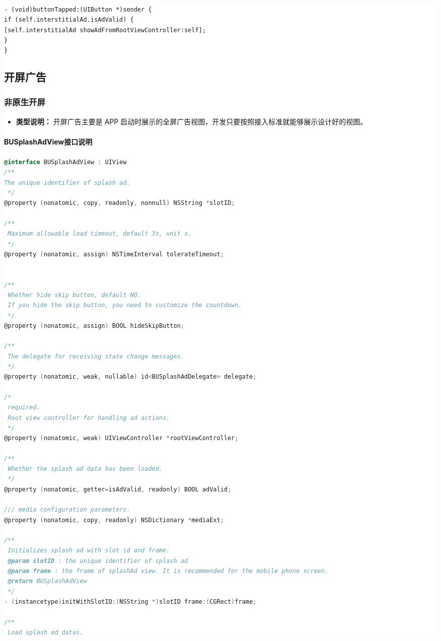 ```
- (void)buttonTapped:(UIButton *)sender {
if (self.interstitialAd.isAdValid) {
[self.interstitialAd showAdFromRootViewController:self];
}
}

```

## 开屏广告

### 非原生开屏
+ **类型说明：** 开屏广告主要是 APP 启动时展示的全屏广告视图，开发只要按照接入标准就能够展示设计好的视图。

#### BUSplashAdView接口说明

```Objective-C
@interface BUSplashAdView : UIView
/**
The unique identifier of splash ad.
 */
@property (nonatomic, copy, readonly, nonnull) NSString *slotID;

/**
 Maximum allowable load timeout, default 3s, unit s.
 */
@property (nonatomic, assign) NSTimeInterval tolerateTimeout;


/**
 Whether hide skip button, default NO.
 If you hide the skip button, you need to customize the countdown.
 */
@property (nonatomic, assign) BOOL hideSkipButton;

/**
 The delegate for receiving state change messages.
 */
@property (nonatomic, weak, nullable) id<BUSplashAdDelegate> delegate;

/*
 required.
 Root view controller for handling ad actions.
 */
@property (nonatomic, weak) UIViewController *rootViewController;

/**
 Whether the splash ad data has been loaded.
 */
@property (nonatomic, getter=isAdValid, readonly) BOOL adValid;

/// media configuration parameters.
@property (nonatomic, copy, readonly) NSDictionary *mediaExt;

/**
 Initializes splash ad with slot id and frame.
 @param slotID : the unique identifier of splash ad
 @param frame : the frame of splashAd view. It is recommended for the mobile phone screen.
 @return BUSplashAdView
 */
- (instancetype)initWithSlotID:(NSString *)slotID frame:(CGRect)frame;

/**
 Load splash ad datas.
```
